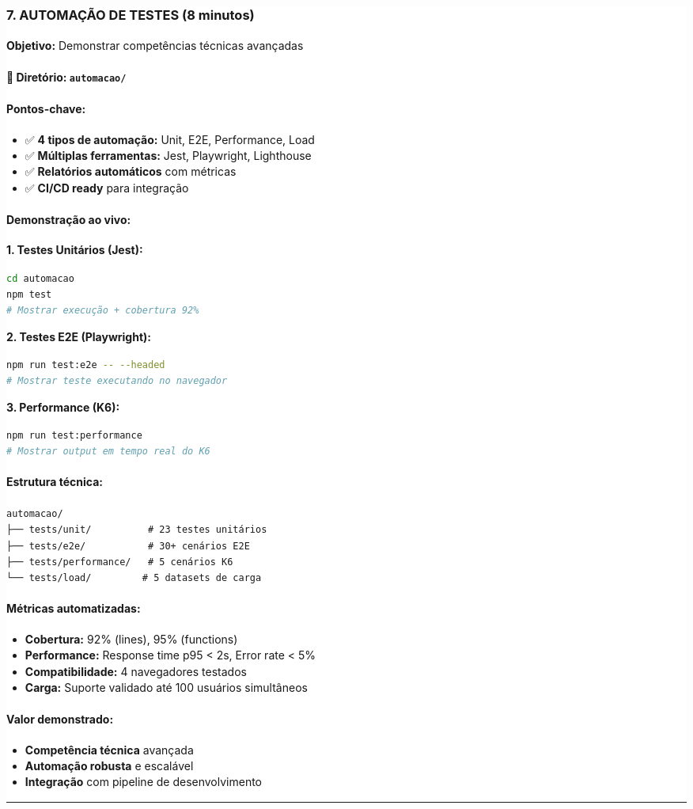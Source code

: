 
### 7. AUTOMAÇÃO DE TESTES (8 minutos)
**Objetivo:** Demonstrar competências técnicas avançadas

#### 📁 Diretório: `automacao/`

#### Pontos-chave:
- ✅ **4 tipos de automação:** Unit, E2E, Performance, Load
- ✅ **Múltiplas ferramentas:** Jest, Playwright, Lighthouse
- ✅ **Relatórios automáticos** com métricas
- ✅ **CI/CD ready** para integração

#### Demonstração ao vivo:

**1. Testes Unitários (Jest):**
```bash
cd automacao
npm test
# Mostrar execução + cobertura 92%
```

**2. Testes E2E (Playwright):**
```bash
npm run test:e2e -- --headed
# Mostrar teste executando no navegador
```

**3. Performance (K6):**
```bash
npm run test:performance
# Mostrar output em tempo real do K6
```

#### Estrutura técnica:
```
automacao/
├── tests/unit/          # 23 testes unitários
├── tests/e2e/           # 30+ cenários E2E
├── tests/performance/   # 5 cenários K6
└── tests/load/         # 5 datasets de carga
```

#### Métricas automatizadas:
- **Cobertura:** 92% (lines), 95% (functions)
- **Performance:** Response time p95 < 2s, Error rate < 5%
- **Compatibilidade:** 4 navegadores testados
- **Carga:** Suporte validado até 100 usuários simultâneos

#### Valor demonstrado:
- **Competência técnica** avançada
- **Automação robusta** e escalável
- **Integração** com pipeline de desenvolvimento

---
